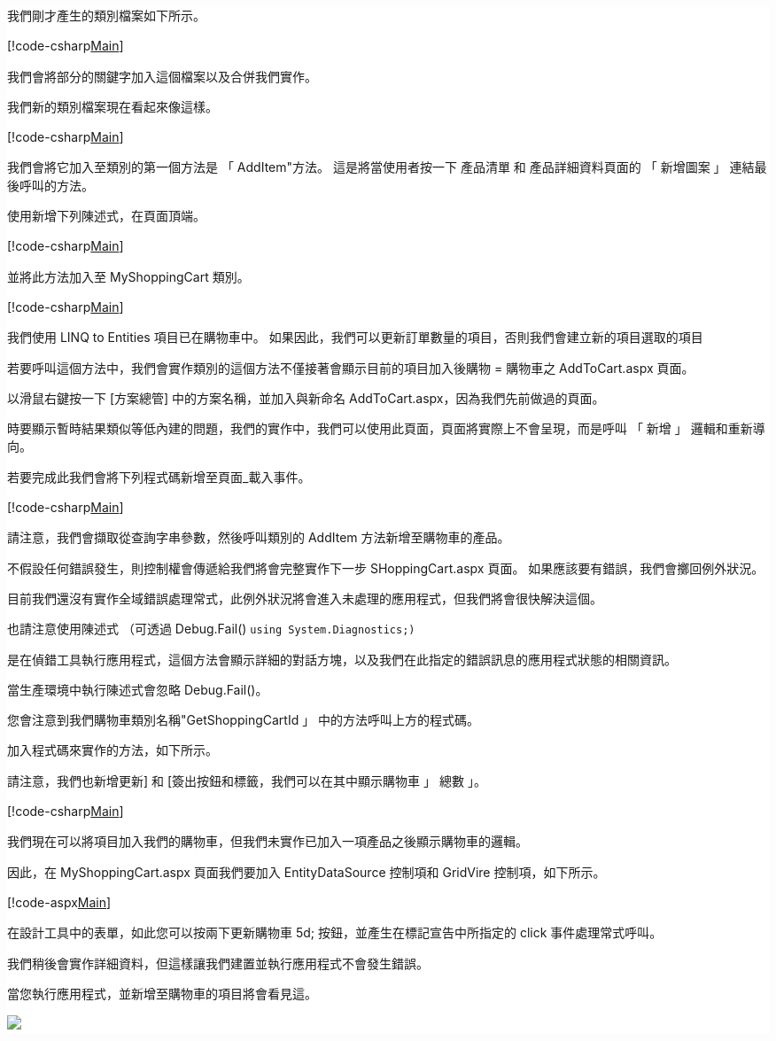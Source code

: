 我們剛才產生的類別檔案如下所示。

[!code-csharp[Main](tailspin-spyworks-part-5/samples/sample2.cs)]

我們會將部分的關鍵字加入這個檔案以及合併我們實作。

我們新的類別檔案現在看起來像這樣。

[!code-csharp[Main](tailspin-spyworks-part-5/samples/sample3.cs)]

我們會將它加入至類別的第一個方法是 「 AddItem"方法。 這是將當使用者按一下 產品清單 和 產品詳細資料頁面的 「 新增圖案 」 連結最後呼叫的方法。

使用新增下列陳述式，在頁面頂端。

[!code-csharp[Main](tailspin-spyworks-part-5/samples/sample4.cs)]

並將此方法加入至 MyShoppingCart 類別。

[!code-csharp[Main](tailspin-spyworks-part-5/samples/sample5.cs)]

我們使用 LINQ to Entities 項目已在購物車中。 如果因此，我們可以更新訂單數量的項目，否則我們會建立新的項目選取的項目

若要呼叫這個方法中，我們會實作類別的這個方法不僅接著會顯示目前的項目加入後購物 = 購物車之 AddToCart.aspx 頁面。

以滑鼠右鍵按一下 [方案總管] 中的方案名稱，並加入與新命名 AddToCart.aspx，因為我們先前做過的頁面。

時要顯示暫時結果類似等低內建的問題，我們的實作中，我們可以使用此頁面，頁面將實際上不會呈現，而是呼叫 「 新增 」 邏輯和重新導向。

若要完成此我們會將下列程式碼新增至頁面\_載入事件。

[!code-csharp[Main](tailspin-spyworks-part-5/samples/sample6.cs)]

請注意，我們會擷取從查詢字串參數，然後呼叫類別的 AddItem 方法新增至購物車的產品。

不假設任何錯誤發生，則控制權會傳遞給我們將會完整實作下一步 SHoppingCart.aspx 頁面。 如果應該要有錯誤，我們會擲回例外狀況。

目前我們還沒有實作全域錯誤處理常式，此例外狀況將會進入未處理的應用程式，但我們將會很快解決這個。

也請注意使用陳述式 （可透過 Debug.Fail() `using System.Diagnostics;)`

是在偵錯工具執行應用程式，這個方法會顯示詳細的對話方塊，以及我們在此指定的錯誤訊息的應用程式狀態的相關資訊。

當生產環境中執行陳述式會忽略 Debug.Fail()。

您會注意到我們購物車類別名稱"GetShoppingCartId 」 中的方法呼叫上方的程式碼。

加入程式碼來實作的方法，如下所示。

請注意，我們也新增更新] 和 [簽出按鈕和標籤，我們可以在其中顯示購物車 」 總數 」。

[!code-csharp[Main](tailspin-spyworks-part-5/samples/sample7.cs)]

我們現在可以將項目加入我們的購物車，但我們未實作已加入一項產品之後顯示購物車的邏輯。

因此，在 MyShoppingCart.aspx 頁面我們要加入 EntityDataSource 控制項和 GridVire 控制項，如下所示。

[!code-aspx[Main](tailspin-spyworks-part-5/samples/sample8.aspx)]

在設計工具中的表單，如此您可以按兩下更新購物車 5d; 按鈕，並產生在標記宣告中所指定的 click 事件處理常式呼叫。

我們稍後會實作詳細資料，但這樣讓我們建置並執行應用程式不會發生錯誤。

當您執行應用程式，並新增至購物車的項目將會看見這。

![](tailspin-spyworks-part-5/_static/image2.jpg)
